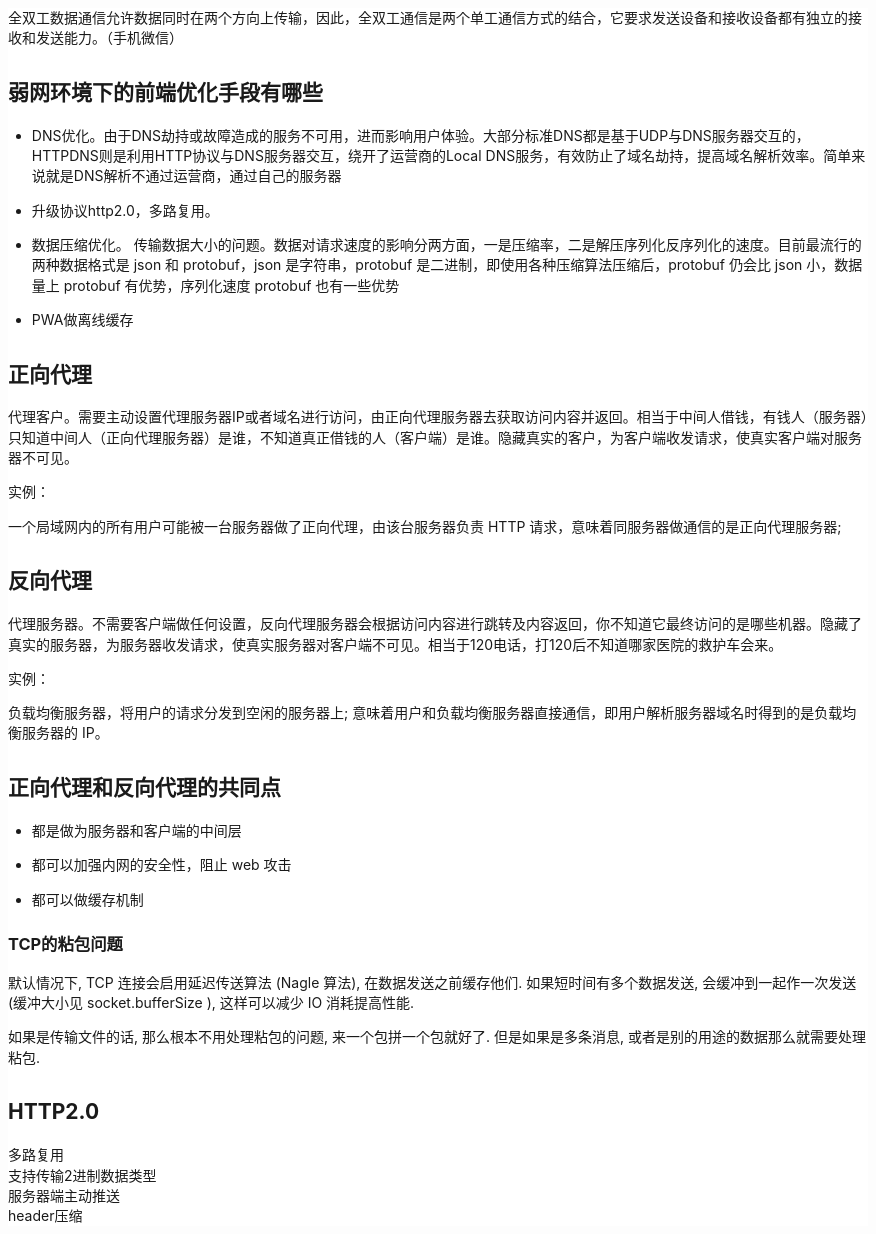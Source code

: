 全双工数据通信允许数据同时在两个方向上传输，因此，全双工通信是两个单工通信方式的结合，它要求发送设备和接收设备都有独立的接收和发送能力。（手机微信）



## 弱网环境下的前端优化手段有哪些

- DNS优化。由于DNS劫持或故障造成的服务不可用，进而影响用户体验。大部分标准DNS都是基于UDP与DNS服务器交互的，HTTPDNS则是利用HTTP协议与DNS服务器交互，绕开了运营商的Local DNS服务，有效防止了域名劫持，提高域名解析效率。简单来说就是DNS解析不通过运营商，通过自己的服务器

- 升级协议http2.0，多路复用。 

- 数据压缩优化。 传输数据大小的问题。数据对请求速度的影响分两方面，一是压缩率，二是解压序列化反序列化的速度。目前最流行的两种数据格式是 json 和 protobuf，json 是字符串，protobuf 是二进制，即使用各种压缩算法压缩后，protobuf 仍会比 json 小，数据量上 protobuf 有优势，序列化速度 protobuf 也有一些优势
- PWA做离线缓存




## 正向代理

代理客户。需要主动设置代理服务器IP或者域名进行访问，由正向代理服务器去获取访问内容并返回。相当于中间人借钱，有钱人（服务器）只知道中间人（正向代理服务器）是谁，不知道真正借钱的人（客户端）是谁。隐藏真实的客户，为客户端收发请求，使真实客户端对服务器不可见。


实例：

一个局域网内的所有用户可能被一台服务器做了正向代理，由该台服务器负责 HTTP 请求，意味着同服务器做通信的是正向代理服务器;

## 反向代理 

代理服务器。不需要客户端做任何设置，反向代理服务器会根据访问内容进行跳转及内容返回，你不知道它最终访问的是哪些机器。隐藏了真实的服务器，为服务器收发请求，使真实服务器对客户端不可见。相当于120电话，打120后不知道哪家医院的救护车会来。

实例：

负载均衡服务器，将用户的请求分发到空闲的服务器上;
意味着用户和负载均衡服务器直接通信，即用户解析服务器域名时得到的是负载均衡服务器的 IP。

## 正向代理和反向代理的共同点

- 都是做为服务器和客户端的中间层 

- 都可以加强内网的安全性，阻止 web 攻击 

- 都可以做缓存机制 


### TCP的粘包问题 
默认情况下, TCP 连接会启⽤延迟传送算法 (Nagle 算法), 在数据发送之前缓存他们. 如果短时间有多个数据发送, 会缓冲到⼀起作⼀次发送 (缓冲⼤⼩⻅ socket.bufferSize ), 这样可以减少 IO 消耗提⾼性能.

如果是传输⽂件的话, 那么根本不⽤处理粘包的问题, 来⼀个包拼⼀个包就好了. 但是如果是多条消息, 或者是别的⽤途的数据那么就需要处理粘包.  

## HTTP2.0  
多路复用  
支持传输2进制数据类型  
服务器端主动推送  
header压缩
